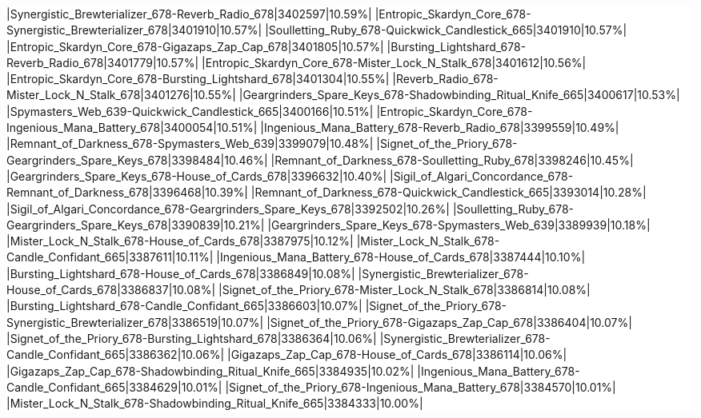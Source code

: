 |Synergistic_Brewterializer_678-Reverb_Radio_678|3402597|10.59%|
|Entropic_Skardyn_Core_678-Synergistic_Brewterializer_678|3401910|10.57%|
|Soulletting_Ruby_678-Quickwick_Candlestick_665|3401910|10.57%|
|Entropic_Skardyn_Core_678-Gigazaps_Zap_Cap_678|3401805|10.57%|
|Bursting_Lightshard_678-Reverb_Radio_678|3401779|10.57%|
|Entropic_Skardyn_Core_678-Mister_Lock_N_Stalk_678|3401612|10.56%|
|Entropic_Skardyn_Core_678-Bursting_Lightshard_678|3401304|10.55%|
|Reverb_Radio_678-Mister_Lock_N_Stalk_678|3401276|10.55%|
|Geargrinders_Spare_Keys_678-Shadowbinding_Ritual_Knife_665|3400617|10.53%|
|Spymasters_Web_639-Quickwick_Candlestick_665|3400166|10.51%|
|Entropic_Skardyn_Core_678-Ingenious_Mana_Battery_678|3400054|10.51%|
|Ingenious_Mana_Battery_678-Reverb_Radio_678|3399559|10.49%|
|Remnant_of_Darkness_678-Spymasters_Web_639|3399079|10.48%|
|Signet_of_the_Priory_678-Geargrinders_Spare_Keys_678|3398484|10.46%|
|Remnant_of_Darkness_678-Soulletting_Ruby_678|3398246|10.45%|
|Geargrinders_Spare_Keys_678-House_of_Cards_678|3396632|10.40%|
|Sigil_of_Algari_Concordance_678-Remnant_of_Darkness_678|3396468|10.39%|
|Remnant_of_Darkness_678-Quickwick_Candlestick_665|3393014|10.28%|
|Sigil_of_Algari_Concordance_678-Geargrinders_Spare_Keys_678|3392502|10.26%|
|Soulletting_Ruby_678-Geargrinders_Spare_Keys_678|3390839|10.21%|
|Geargrinders_Spare_Keys_678-Spymasters_Web_639|3389939|10.18%|
|Mister_Lock_N_Stalk_678-House_of_Cards_678|3387975|10.12%|
|Mister_Lock_N_Stalk_678-Candle_Confidant_665|3387611|10.11%|
|Ingenious_Mana_Battery_678-House_of_Cards_678|3387444|10.10%|
|Bursting_Lightshard_678-House_of_Cards_678|3386849|10.08%|
|Synergistic_Brewterializer_678-House_of_Cards_678|3386837|10.08%|
|Signet_of_the_Priory_678-Mister_Lock_N_Stalk_678|3386814|10.08%|
|Bursting_Lightshard_678-Candle_Confidant_665|3386603|10.07%|
|Signet_of_the_Priory_678-Synergistic_Brewterializer_678|3386519|10.07%|
|Signet_of_the_Priory_678-Gigazaps_Zap_Cap_678|3386404|10.07%|
|Signet_of_the_Priory_678-Bursting_Lightshard_678|3386364|10.06%|
|Synergistic_Brewterializer_678-Candle_Confidant_665|3386362|10.06%|
|Gigazaps_Zap_Cap_678-House_of_Cards_678|3386114|10.06%|
|Gigazaps_Zap_Cap_678-Shadowbinding_Ritual_Knife_665|3384935|10.02%|
|Ingenious_Mana_Battery_678-Candle_Confidant_665|3384629|10.01%|
|Signet_of_the_Priory_678-Ingenious_Mana_Battery_678|3384570|10.01%|
|Mister_Lock_N_Stalk_678-Shadowbinding_Ritual_Knife_665|3384333|10.00%|